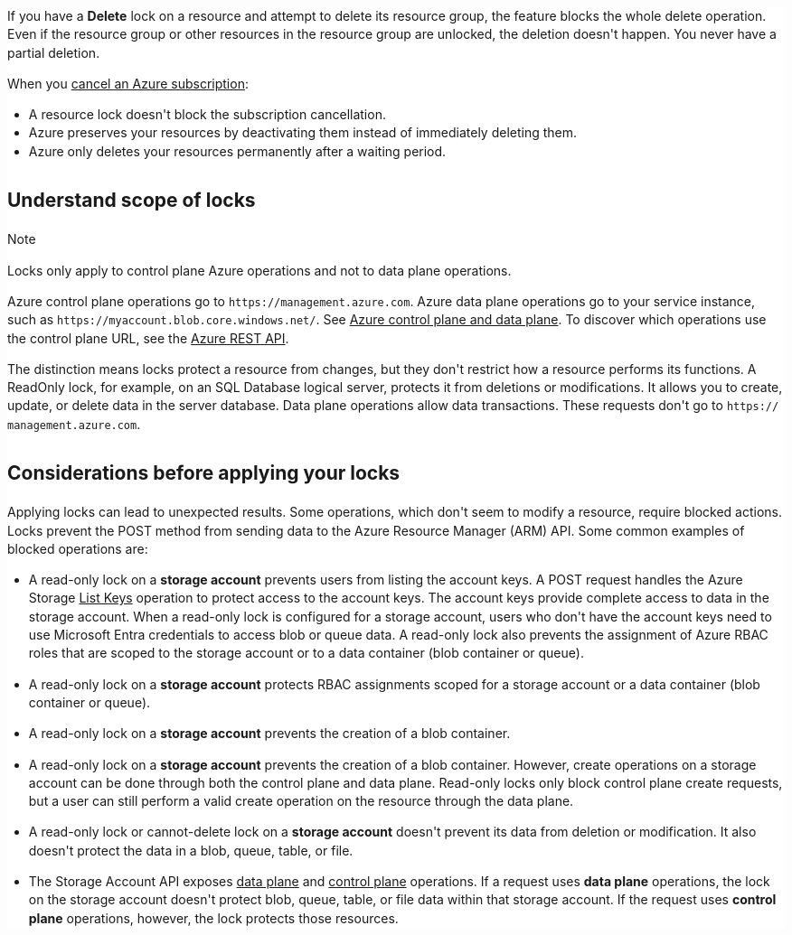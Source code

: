 If you have a **Delete** lock on a resource and attempt to delete its resource group, the feature blocks the whole delete operation. Even if the resource group or other resources in the resource group are unlocked, the deletion doesn't happen. You never have a partial deletion.

When you [cancel an Azure subscription](../../cost-management-billing/manage/cancel-azure-subscription.md#what-happens-after-subscription-cancellation):
* A resource lock doesn't block the subscription cancellation.
* Azure preserves your resources by deactivating them instead of immediately deleting them.
* Azure only deletes your resources permanently after a waiting period.

## Understand scope of locks

> [!NOTE]
> Locks only apply to control plane Azure operations and not to data plane operations. 

Azure control plane operations go to `https://management.azure.com`. Azure data plane operations go to your service instance, such as `https://myaccount.blob.core.windows.net/`. See [Azure control plane and data plane](control-plane-and-data-plane.md). To discover which operations use the control plane URL, see the [Azure REST API](/rest/api/azure/).

The distinction means locks protect a resource from changes, but they don't restrict how a resource performs its functions. A ReadOnly lock, for example, on an SQL Database logical server, protects it from deletions or modifications. It allows you to create, update, or delete data in the server database. Data plane operations allow data transactions. These requests don't go to `https://management.azure.com`.

## Considerations before applying your locks

Applying locks can lead to unexpected results. Some operations, which don't seem to modify a resource, require blocked actions. Locks prevent the POST method from sending data to the Azure Resource Manager (ARM) API. Some common examples of blocked operations are:

- A read-only lock on a **storage account** prevents users from listing the account keys. A POST request handles the Azure Storage [List Keys](/rest/api/storagerp/storageaccounts/listkeys) operation to protect access to the account keys. The account keys provide complete access to data in the storage account. When a read-only lock is configured for a storage account, users who don't have the account keys need to use Microsoft Entra credentials to access blob or queue data. A read-only lock also prevents the assignment of Azure RBAC roles that are scoped to the storage account or to a data container (blob container or queue). 

- A read-only lock on a **storage account** protects RBAC assignments scoped for a storage account or a data container (blob container or queue).

- A read-only lock on a **storage account** prevents the creation of a blob container.
-  A read-only lock on a **storage account** prevents the creation of a blob container. However, create operations on a storage account can be done through both the control plane and data plane. Read-only locks only block control plane create requests, but a user can still perform a valid create operation on the resource through the data plane.

- A read-only lock or cannot-delete lock on a **storage account** doesn't prevent its data from deletion or modification. It also doesn't protect the data in a blob, queue, table, or file.

- The Storage Account API exposes [data plane](control-plane-and-data-plane.md#data-plane) and [control plane](control-plane-and-data-plane.md#control-plane) operations. If a request uses **data plane** operations, the lock on the storage account doesn't protect blob, queue, table, or file data within that storage account. If the request uses **control plane** operations, however, the lock protects those resources.
